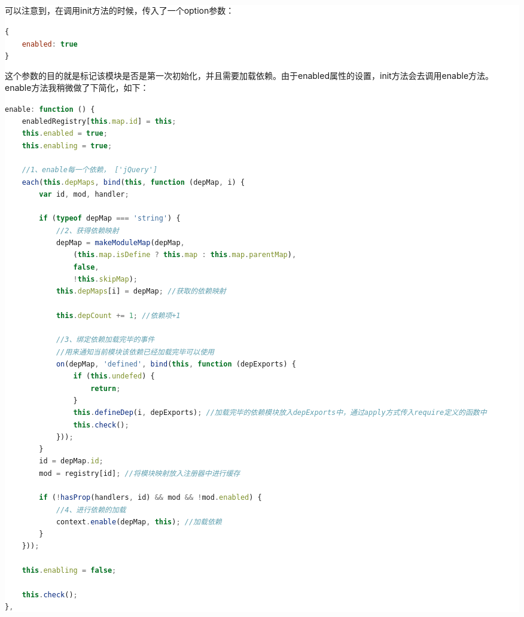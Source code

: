 
可以注意到，在调用init方法的时候，传入了一个option参数：

```javascript
{
    enabled: true
}
```

这个参数的目的就是标记该模块是否是第一次初始化，并且需要加载依赖。由于enabled属性的设置，init方法会去调用enable方法。enable方法我稍微做了下简化，如下：

```javascript
enable: function () {
	enabledRegistry[this.map.id] = this;
	this.enabled = true;
	this.enabling = true;

	//1、enable每一个依赖， ['jQuery']
	each(this.depMaps, bind(this, function (depMap, i) {
		var id, mod, handler;

        if (typeof depMap === 'string') {
            //2、获得依赖映射
    		depMap = makeModuleMap(depMap,
    			(this.map.isDefine ? this.map : this.map.parentMap),
    			false,
    			!this.skipMap);
    		this.depMaps[i] = depMap; //获取的依赖映射
    
    		this.depCount += 1; //依赖项+1
    		
    		//3、绑定依赖加载完毕的事件
    		//用来通知当前模块该依赖已经加载完毕可以使用
    		on(depMap, 'defined', bind(this, function (depExports) {
				if (this.undefed) {
					return;
				}
				this.defineDep(i, depExports); //加载完毕的依赖模块放入depExports中，通过apply方式传入require定义的函数中
				this.check();
			}));
    	}
		id = depMap.id;
		mod = registry[id]; //将模块映射放入注册器中进行缓存
		
		if (!hasProp(handlers, id) && mod && !mod.enabled) {
		    //4、进行依赖的加载
			context.enable(depMap, this); //加载依赖
		}
	}));

	this.enabling = false;

	this.check();
},

```
